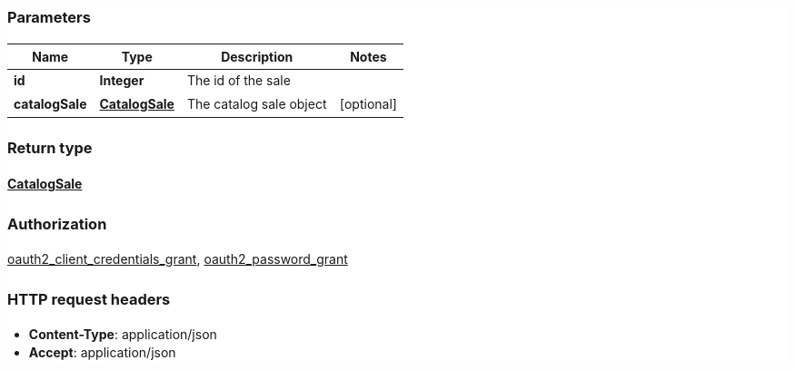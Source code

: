 ### Parameters

Name | Type | Description  | Notes
------------- | ------------- | ------------- | -------------
 **id** | **Integer**| The id of the sale |
 **catalogSale** | [**CatalogSale**](CatalogSale.md)| The catalog sale object | [optional]

### Return type

[**CatalogSale**](CatalogSale.md)

### Authorization

[oauth2_client_credentials_grant](../README.md#oauth2_client_credentials_grant), [oauth2_password_grant](../README.md#oauth2_password_grant)

### HTTP request headers

 - **Content-Type**: application/json
 - **Accept**: application/json


